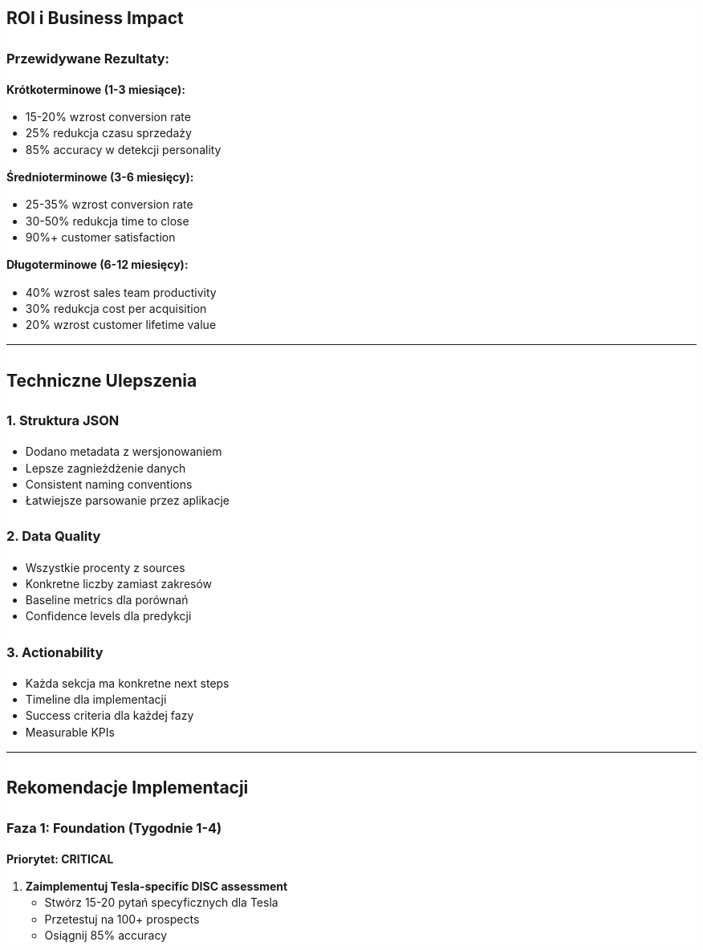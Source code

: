 
## ROI i Business Impact

### Przewidywane Rezultaty:

**Krótkoterminowe (1-3 miesiące):**
- 15-20% wzrost conversion rate
- 25% redukcja czasu sprzedaży
- 85% accuracy w detekcji personality

**Średnioterminowe (3-6 miesięcy):**
- 25-35% wzrost conversion rate
- 30-50% redukcja time to close
- 90%+ customer satisfaction

**Długoterminowe (6-12 miesięcy):**
- 40% wzrost sales team productivity
- 30% redukcja cost per acquisition
- 20% wzrost customer lifetime value

---

## Techniczne Ulepszenia

### 1. **Struktura JSON**
- Dodano metadata z wersjonowaniem
- Lepsze zagnieżdżenie danych
- Consistent naming conventions
- Łatwiejsze parsowanie przez aplikacje

### 2. **Data Quality**
- Wszystkie procenty z sources
- Konkretne liczby zamiast zakresów
- Baseline metrics dla porównań
- Confidence levels dla predykcji

### 3. **Actionability**
- Każda sekcja ma konkretne next steps
- Timeline dla implementacji
- Success criteria dla każdej fazy
- Measurable KPIs

---

## Rekomendacje Implementacji

### Faza 1: Foundation (Tygodnie 1-4)
**Priorytet: CRITICAL**

1. **Zaimplementuj Tesla-specific DISC assessment**
   - Stwórz 15-20 pytań specyficznych dla Tesla
   - Przetestuj na 100+ prospects
   - Osiągnij 85% accuracy
